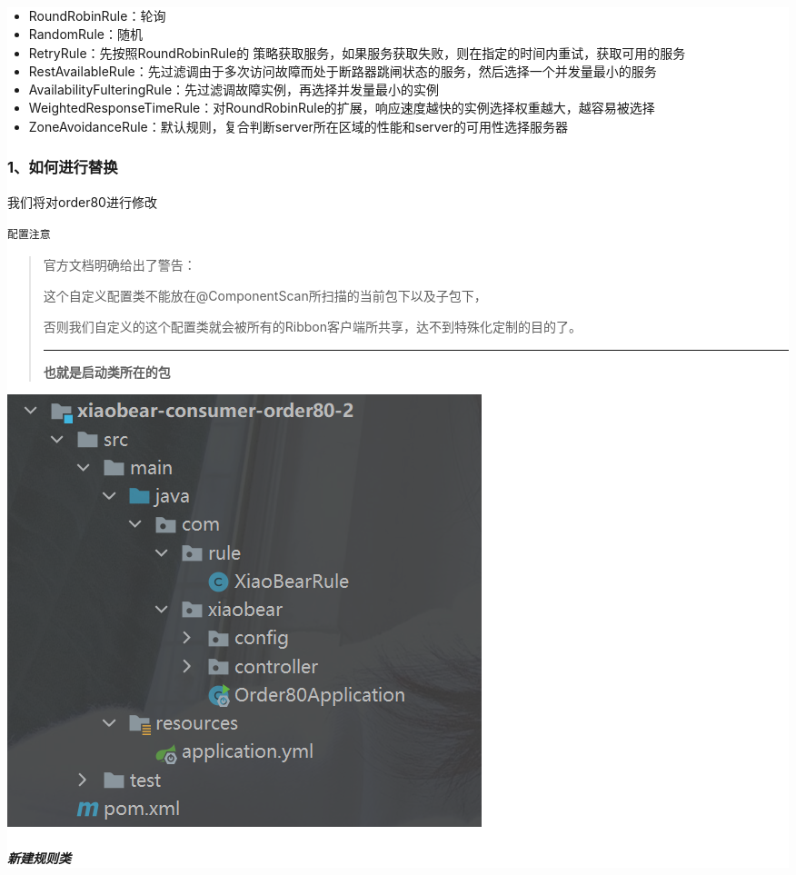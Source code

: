 - RoundRobinRule：轮询
- RandomRule：随机
- RetryRule：先按照RoundRobinRule的 策略获取服务，如果服务获取失败，则在指定的时间内重试，获取可用的服务
- RestAvailableRule：先过滤调由于多次访问故障而处于断路器跳闸状态的服务，然后选择一个并发量最小的服务
- AvailabilityFulteringRule：先过滤调故障实例，再选择并发量最小的实例
- WeightedResponseTimeRule：对RoundRobinRule的扩展，响应速度越快的实例选择权重越大，越容易被选择
- ZoneAvoidanceRule：默认规则，复合判断server所在区域的性能和server的可用性选择服务器



### 1、如何进行替换

我们将对order80进行修改

`配置注意`

> 官方文档明确给出了警告：
>
> 这个自定义配置类不能放在@ComponentScan所扫描的当前包下以及子包下，
>
> 否则我们自定义的这个配置类就会被所有的Ribbon客户端所共享，达不到特殊化定制的目的了。
>
> ------
>
> **也就是启动类所在的包**

![image-20210427170603851](SpringCloud学习笔记.assets/image-20210427170603851.png)

##### 新建规则类
